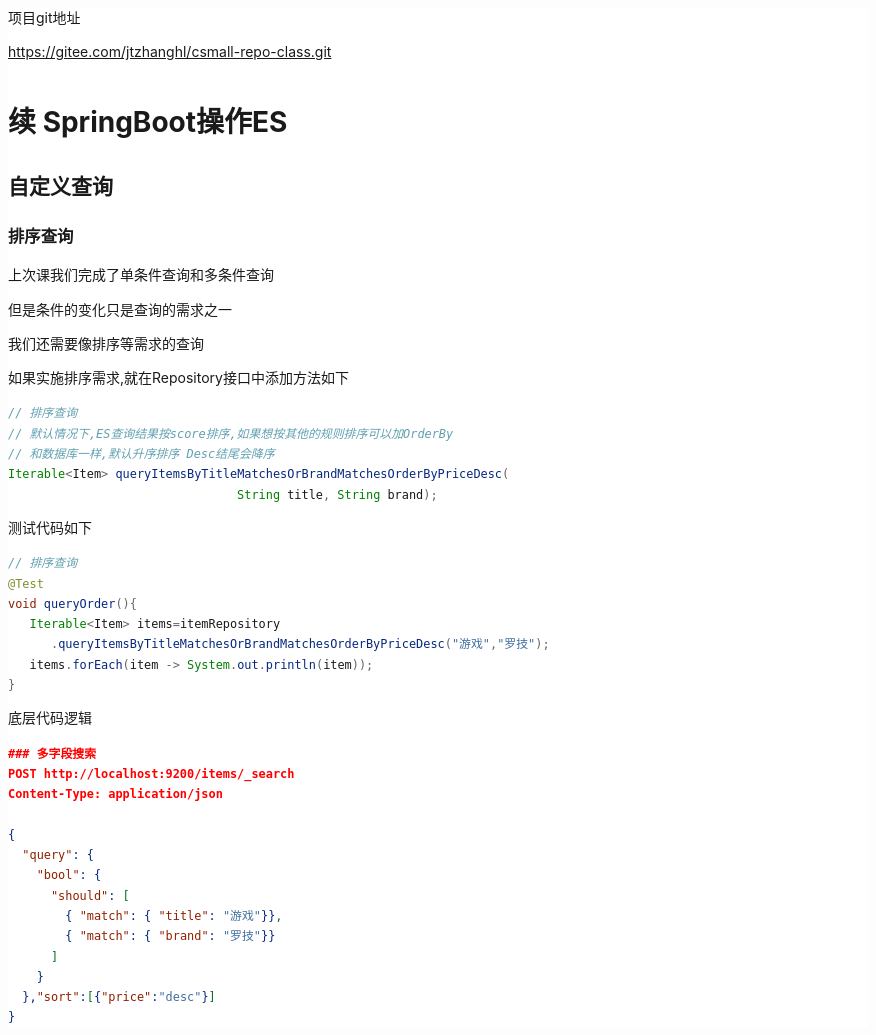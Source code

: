 项目git地址

https://gitee.com/jtzhanghl/csmall-repo-class.git

# 续 SpringBoot操作ES

## 自定义查询

### 排序查询

上次课我们完成了单条件查询和多条件查询

但是条件的变化只是查询的需求之一

我们还需要像排序等需求的查询

如果实施排序需求,就在Repository接口中添加方法如下

```java
// 排序查询
// 默认情况下,ES查询结果按score排序,如果想按其他的规则排序可以加OrderBy
// 和数据库一样,默认升序排序 Desc结尾会降序
Iterable<Item> queryItemsByTitleMatchesOrBrandMatchesOrderByPriceDesc(
                                String title, String brand);
```

测试代码如下

```java
// 排序查询
@Test
void queryOrder(){
   Iterable<Item> items=itemRepository
      .queryItemsByTitleMatchesOrBrandMatchesOrderByPriceDesc("游戏","罗技");
   items.forEach(item -> System.out.println(item));
}
```

底层代码逻辑

```json
### 多字段搜索
POST http://localhost:9200/items/_search
Content-Type: application/json

{
  "query": {
    "bool": {
      "should": [
        { "match": { "title": "游戏"}},
        { "match": { "brand": "罗技"}}
      ]
    }
  },"sort":[{"price":"desc"}]
}
```
